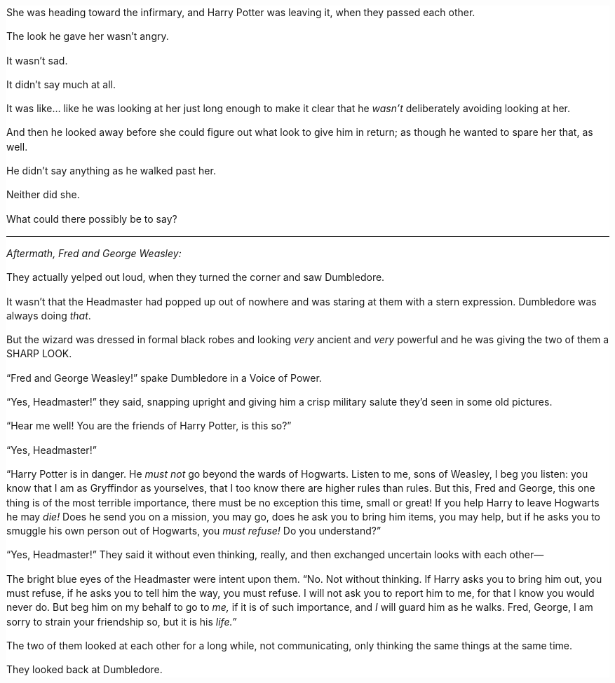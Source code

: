 She was heading toward the infirmary, and Harry Potter was leaving it, when they passed each other.

The look he gave her wasn’t angry.

It wasn’t sad.

It didn’t say much at all.

It was like… like he was looking at her just long enough to make it clear that he *wasn’t* deliberately avoiding looking at her.

And then he looked away before she could figure out what look to give him in return; as though he wanted to spare her that, as well.

He didn’t say anything as he walked past her.

Neither did she.

What could there possibly be to say?

* * * * *

*Aftermath, Fred and George Weasley:*

They actually yelped out loud, when they turned the corner and saw Dumbledore.

It wasn’t that the Headmaster had popped up out of nowhere and was staring at them with a stern expression. Dumbledore was always doing *that*.

But the wizard was dressed in formal black robes and looking *very* ancient and *very* powerful and he was giving the two of them a SHARP LOOK.

“Fred and George Weasley!” spake Dumbledore in a Voice of Power.

“Yes, Headmaster!” they said, snapping upright and giving him a crisp military salute they’d seen in some old pictures.

“Hear me well! You are the friends of Harry Potter, is this so?”

“Yes, Headmaster!”

“Harry Potter is in danger. He *must not* go beyond the wards of Hogwarts. Listen to me, sons of Weasley, I beg you listen: you know that I am as Gryffindor as yourselves, that I too know there are higher rules than rules. But this, Fred and George, this one thing is of the most terrible importance, there must be no exception this time, small or great! If you help Harry to leave Hogwarts he may *die!* Does he send you on a mission, you may go, does he ask you to bring him items, you may help, but if he asks you to smuggle his own person out of Hogwarts, you *must refuse!* Do you understand?”

“Yes, Headmaster!” They said it without even thinking, really, and then exchanged uncertain looks with each other—

The bright blue eyes of the Headmaster were intent upon them. “No. Not without thinking. If Harry asks you to bring him out, you must refuse, if he asks you to tell him the way, you must refuse. I will not ask you to report him to me, for that I know you would never do. But beg him on my behalf to go to *me,* if it is of such importance, and *I* will guard him as he walks. Fred, George, I am sorry to strain your friendship so, but it is his *life.”*

The two of them looked at each other for a long while, not communicating, only thinking the same things at the same time.

They looked back at Dumbledore.
